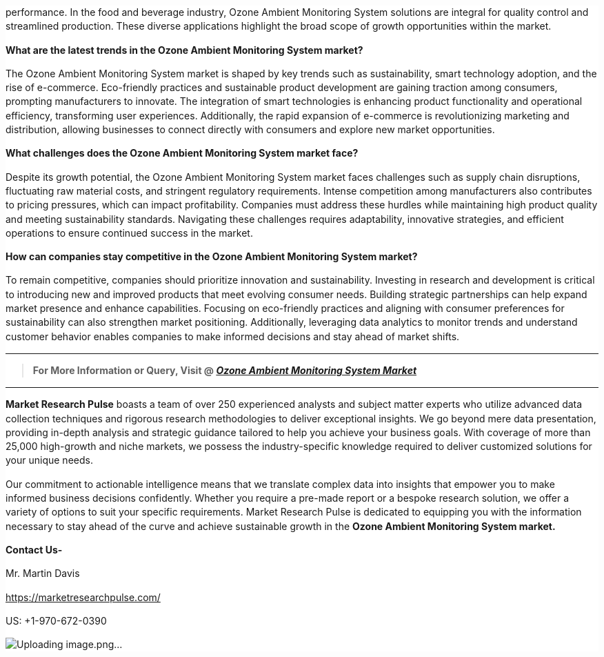 performance. In the food and beverage industry, Ozone Ambient Monitoring System solutions are integral for quality control and streamlined production. These diverse applications highlight the broad scope of growth opportunities within the market.</p><p><strong>What are the latest trends in the Ozone Ambient Monitoring System market?</strong></p><p>The Ozone Ambient Monitoring System market is shaped by key trends such as sustainability, smart technology adoption, and the rise of e-commerce. Eco-friendly practices and sustainable product development are gaining traction among consumers, prompting manufacturers to innovate. The integration of smart technologies is enhancing product functionality and operational efficiency, transforming user experiences. Additionally, the rapid expansion of e-commerce is revolutionizing marketing and distribution, allowing businesses to connect directly with consumers and explore new market opportunities.</p><p><strong>What challenges does the Ozone Ambient Monitoring System market face?</strong></p><p>Despite its growth potential, the Ozone Ambient Monitoring System market faces challenges such as supply chain disruptions, fluctuating raw material costs, and stringent regulatory requirements. Intense competition among manufacturers also contributes to pricing pressures, which can impact profitability. Companies must address these hurdles while maintaining high product quality and meeting sustainability standards. Navigating these challenges requires adaptability, innovative strategies, and efficient operations to ensure continued success in the market.</p><p><strong>How can companies stay competitive in the Ozone Ambient Monitoring System market?</strong></p><p>To remain competitive, companies should prioritize innovation and sustainability. Investing in research and development is critical to introducing new and improved products that meet evolving consumer needs. Building strategic partnerships can help expand market presence and enhance capabilities. Focusing on eco-friendly practices and aligning with consumer preferences for sustainability can also strengthen market positioning. Additionally, leveraging data analytics to monitor trends and understand customer behavior enables companies to make informed decisions and stay ahead of market shifts.</p><hr /><blockquote><p><strong>For More Information or Query, Visit @&nbsp;<em><a href="https://marketresearchpulse.com/report/20170/ozone-ambient-monitoring-system-market?utm_source=Linkedin&utm_medium=029">Ozone Ambient Monitoring System Market</a></em></strong></p></blockquote><hr /><p><strong>Market Research Pulse</strong> boasts a team of over 250 experienced analysts and subject matter experts who utilize advanced data collection techniques and rigorous research methodologies to deliver exceptional insights. We go beyond mere data presentation, providing in-depth analysis and strategic guidance tailored to help you achieve your business goals. With coverage of more than 25,000 high-growth and niche markets, we possess the industry-specific knowledge required to deliver customized solutions for your unique needs.</p><p>Our commitment to actionable intelligence means that we translate complex data into insights that empower you to make informed business decisions confidently. Whether you require a pre-made report or a bespoke research solution, we offer a variety of options to suit your specific requirements. Market Research Pulse is dedicated to equipping you with the information necessary to stay ahead of the curve and achieve sustainable growth in the <strong>Ozone Ambient Monitoring System market.</strong></p><p><strong>Contact Us-</strong></p><p>Mr. Martin Davis</p><p>https://marketresearchpulse.com/</p><p>US: +1-970-672-0390</p>
![Uploading image.png…]()
